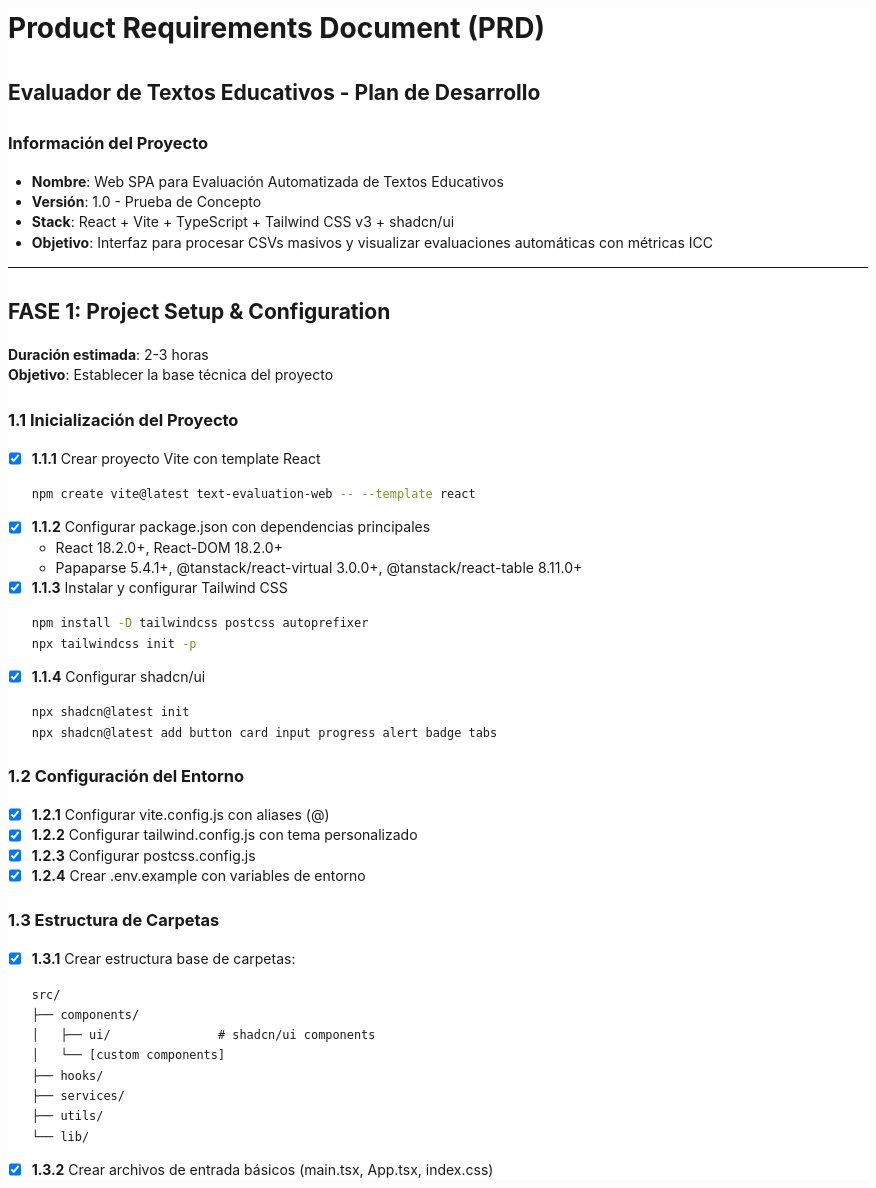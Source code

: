 # Product Requirements Document (PRD)

## Evaluador de Textos Educativos - Plan de Desarrollo

### Información del Proyecto

- **Nombre**: Web SPA para Evaluación Automatizada de Textos Educativos
- **Versión**: 1.0 - Prueba de Concepto
- **Stack**: React + Vite + TypeScript + Tailwind CSS v3 + shadcn/ui
- **Objetivo**: Interfaz para procesar CSVs masivos y visualizar evaluaciones automáticas con métricas ICC

---

## FASE 1: Project Setup & Configuration

**Duración estimada**: 2-3 horas  
**Objetivo**: Establecer la base técnica del proyecto

### 1.1 Inicialización del Proyecto

- [x] **1.1.1** Crear proyecto Vite con template React
  ```bash
  npm create vite@latest text-evaluation-web -- --template react
  ```
- [x] **1.1.2** Configurar package.json con dependencias principales
  - React 18.2.0+, React-DOM 18.2.0+
  - Papaparse 5.4.1+, @tanstack/react-virtual 3.0.0+, @tanstack/react-table 8.11.0+
- [x] **1.1.3** Instalar y configurar Tailwind CSS
  ```bash
  npm install -D tailwindcss postcss autoprefixer
  npx tailwindcss init -p
  ```
- [x] **1.1.4** Configurar shadcn/ui
  ```bash
  npx shadcn@latest init
  npx shadcn@latest add button card input progress alert badge tabs
  ```

### 1.2 Configuración del Entorno

- [x] **1.2.1** Configurar vite.config.js con aliases (@)
- [x] **1.2.2** Configurar tailwind.config.js con tema personalizado
- [x] **1.2.3** Configurar postcss.config.js
- [x] **1.2.4** Crear .env.example con variables de entorno

### 1.3 Estructura de Carpetas

- [x] **1.3.1** Crear estructura base de carpetas:
  ```
  src/
  ├── components/
  │   ├── ui/               # shadcn/ui components
  │   └── [custom components]
  ├── hooks/
  ├── services/
  ├── utils/
  └── lib/
  ```
- [x] **1.3.2** Crear archivos de entrada básicos (main.tsx, App.tsx, index.css)
